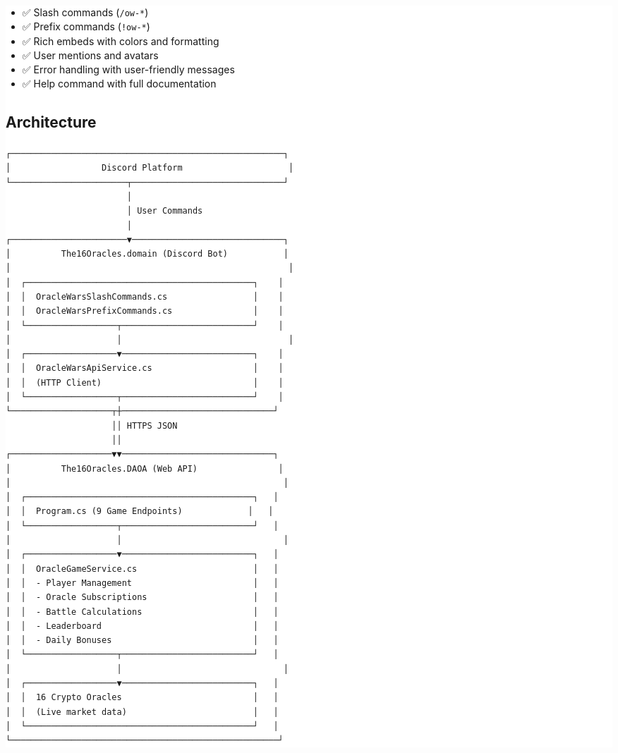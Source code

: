 - ✅ Slash commands (`/ow-*`)
- ✅ Prefix commands (`!ow-*`)
- ✅ Rich embeds with colors and formatting
- ✅ User mentions and avatars
- ✅ Error handling with user-friendly messages
- ✅ Help command with full documentation

## Architecture

```text
┌──────────────────────────────────────────────────────┐
│                  Discord Platform                     │
└───────────────────────┬──────────────────────────────┘
                        │
                        │ User Commands
                        │
┌───────────────────────▼──────────────────────────────┐
│          The16Oracles.domain (Discord Bot)           │
│                                                       │
│  ┌─────────────────────────────────────────────┐    │
│  │  OracleWarsSlashCommands.cs                 │    │
│  │  OracleWarsPrefixCommands.cs                │    │
│  └──────────────────┬──────────────────────────┘    │
│                     │                                 │
│  ┌──────────────────▼──────────────────────────┐    │
│  │  OracleWarsApiService.cs                    │    │
│  │  (HTTP Client)                              │    │
│  └──────────────────┬──────────────────────────┘    │
└────────────────────┬┼──────────────────────────────┘
                     ││ HTTPS JSON
                     ││
┌────────────────────▼▼──────────────────────────────┐
│          The16Oracles.DAOA (Web API)                │
│                                                      │
│  ┌─────────────────────────────────────────────┐   │
│  │  Program.cs (9 Game Endpoints)             │   │
│  └──────────────────┬──────────────────────────┘   │
│                     │                                │
│  ┌──────────────────▼──────────────────────────┐   │
│  │  OracleGameService.cs                       │   │
│  │  - Player Management                        │   │
│  │  - Oracle Subscriptions                     │   │
│  │  - Battle Calculations                      │   │
│  │  - Leaderboard                              │   │
│  │  - Daily Bonuses                            │   │
│  └──────────────────┬──────────────────────────┘   │
│                     │                                │
│  ┌──────────────────▼──────────────────────────┐   │
│  │  16 Crypto Oracles                          │   │
│  │  (Live market data)                         │   │
│  └─────────────────────────────────────────────┘   │
└─────────────────────────────────────────────────────┘
```
